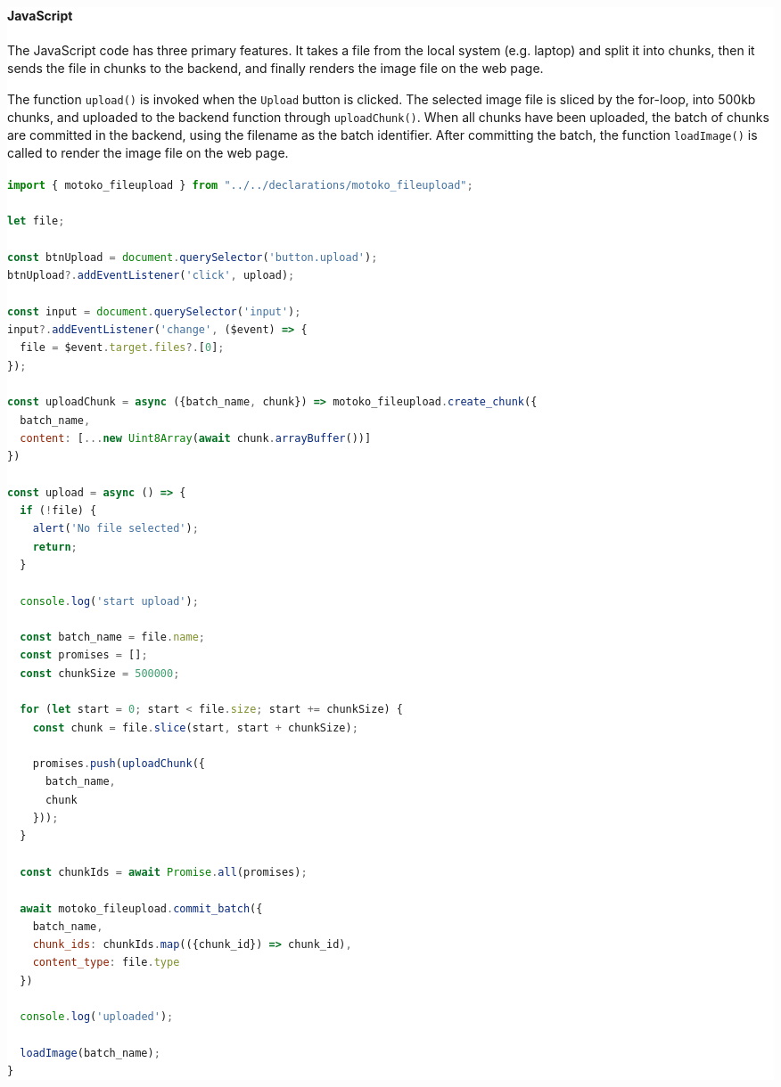 #### JavaScript
The JavaScript code has three primary features. It takes a file from the local system (e.g. laptop) and split it into chunks, then it sends the file in chunks to the backend, and finally renders the image file on the web page. 

The function `upload()` is invoked when the `Upload` button is clicked. The selected image file is sliced by the for-loop, into 500kb chunks, and uploaded to the backend function through `uploadChunk()`. When all chunks have been uploaded, the batch of chunks are committed in the backend, using the filename as the batch identifier. After committing the batch, the function `loadImage()` is called to render the image file on the web page. 
```javascript
import { motoko_fileupload } from "../../declarations/motoko_fileupload";

let file;

const btnUpload = document.querySelector('button.upload');
btnUpload?.addEventListener('click', upload);

const input = document.querySelector('input');
input?.addEventListener('change', ($event) => {
  file = $event.target.files?.[0];
});

const uploadChunk = async ({batch_name, chunk}) => motoko_fileupload.create_chunk({
  batch_name,
  content: [...new Uint8Array(await chunk.arrayBuffer())]
})

const upload = async () => {
  if (!file) {
    alert('No file selected');
    return;
  }

  console.log('start upload');

  const batch_name = file.name;
  const promises = [];
  const chunkSize = 500000;

  for (let start = 0; start < file.size; start += chunkSize) {
    const chunk = file.slice(start, start + chunkSize);

    promises.push(uploadChunk({
      batch_name,
      chunk
    }));
  }

  const chunkIds = await Promise.all(promises);

  await motoko_fileupload.commit_batch({
    batch_name,
    chunk_ids: chunkIds.map(({chunk_id}) => chunk_id),
    content_type: file.type
  })

  console.log('uploaded');

  loadImage(batch_name);
}
```
